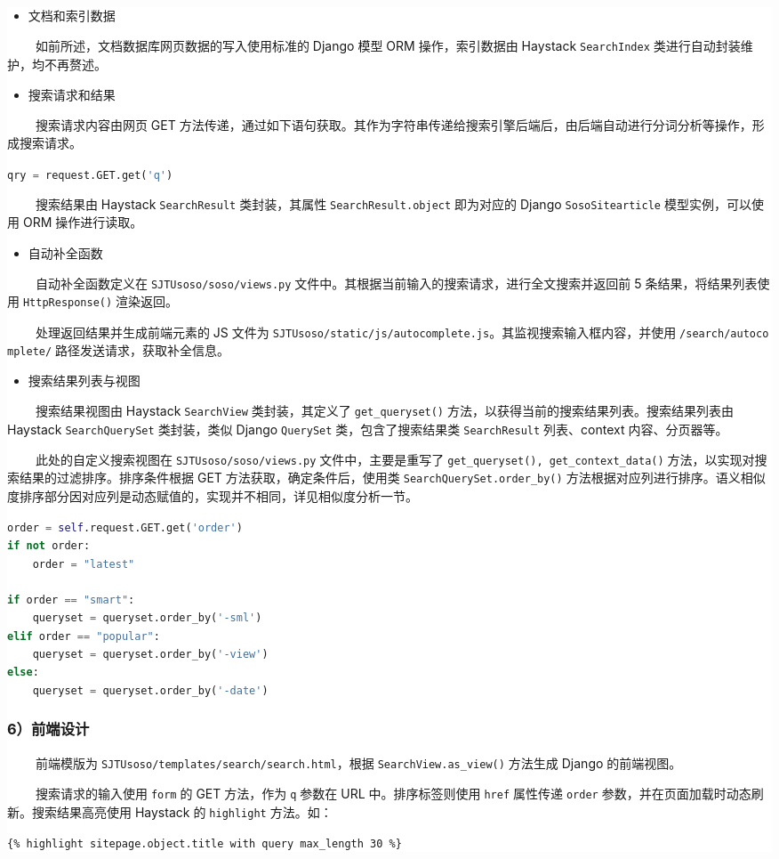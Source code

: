 - 文档和索引数据

&emsp;&emsp;
如前所述，文档数据库网页数据的写入使用标准的 Django 模型 ORM 操作，索引数据由 Haystack `SearchIndex` 类进行自动封装维护，均不再赘述。

- 搜索请求和结果

&emsp;&emsp;
搜索请求内容由网页 GET 方法传递，通过如下语句获取。其作为字符串传递给搜索引擎后端后，由后端自动进行分词分析等操作，形成搜索请求。
```python
qry = request.GET.get('q')
```
&emsp;&emsp;
搜索结果由 Haystack `SearchResult` 类封装，其属性 `SearchResult.object` 即为对应的 Django `SosoSitearticle` 模型实例，可以使用 ORM 操作进行读取。

- 自动补全函数

&emsp;&emsp;
自动补全函数定义在 `SJTUsoso/soso/views.py` 文件中。其根据当前输入的搜索请求，进行全文搜索并返回前 5 条结果，将结果列表使用 `HttpResponse()` 渲染返回。

&emsp;&emsp;
处理返回结果并生成前端元素的 JS 文件为 `SJTUsoso/static/js/autocomplete.js`。其监视搜索输入框内容，并使用 `/search/autocomplete/` 路径发送请求，获取补全信息。

- 搜索结果列表与视图

&emsp;&emsp;
搜索结果视图由 Haystack `SearchView` 类封装，其定义了 `get_queryset()` 方法，以获得当前的搜索结果列表。搜索结果列表由 Haystack `SearchQuerySet` 类封装，类似 Django `QuerySet` 类，包含了搜索结果类 `SearchResult` 列表、context 内容、分页器等。

&emsp;&emsp;
此处的自定义搜索视图在 `SJTUsoso/soso/views.py` 文件中，主要是重写了 `get_queryset(), get_context_data()` 方法，以实现对搜索结果的过滤排序。排序条件根据 GET 方法获取，确定条件后，使用类 `SearchQuerySet.order_by()` 方法根据对应列进行排序。语义相似度排序部分因对应列是动态赋值的，实现并不相同，详见相似度分析一节。

```python
order = self.request.GET.get('order')
if not order:
    order = "latest"

if order == "smart":
    queryset = queryset.order_by('-sml')
elif order == "popular":
    queryset = queryset.order_by('-view')
else:
    queryset = queryset.order_by('-date')
```

### 6）前端设计

&emsp;&emsp;
前端模版为 `SJTUsoso/templates/search/search.html`，根据 `SearchView.as_view()` 方法生成 Django 的前端视图。

&emsp;&emsp;
搜索请求的输入使用 `form` 的 GET 方法，作为 `q` 参数在 URL 中。排序标签则使用 `href` 属性传递 `order` 参数，并在页面加载时动态刷新。搜索结果高亮使用 Haystack 的 `highlight` 方法。如：
```htmlmixed
{% highlight sitepage.object.title with query max_length 30 %}
```
